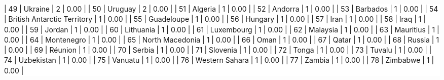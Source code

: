 | 49 | Ukraine | 2 | 0.00 |
| 50 | Uruguay | 2 | 0.00 |
| 51 | Algeria | 1 | 0.00 |
| 52 | Andorra | 1 | 0.00 |
| 53 | Barbados | 1 | 0.00 |
| 54 | British Antarctic Territory | 1 | 0.00 |
| 55 | Guadeloupe | 1 | 0.00 |
| 56 | Hungary | 1 | 0.00 |
| 57 | Iran | 1 | 0.00 |
| 58 | Iraq | 1 | 0.00 |
| 59 | Jordan | 1 | 0.00 |
| 60 | Lithuania | 1 | 0.00 |
| 61 | Luxembourg | 1 | 0.00 |
| 62 | Malaysia | 1 | 0.00 |
| 63 | Mauritius | 1 | 0.00 |
| 64 | Montenegro | 1 | 0.00 |
| 65 | North Macedonia | 1 | 0.00 |
| 66 | Oman | 1 | 0.00 |
| 67 | Qatar | 1 | 0.00 |
| 68 | Russia | 1 | 0.00 |
| 69 | Réunion | 1 | 0.00 |
| 70 | Serbia | 1 | 0.00 |
| 71 | Slovenia | 1 | 0.00 |
| 72 | Tonga | 1 | 0.00 |
| 73 | Tuvalu | 1 | 0.00 |
| 74 | Uzbekistan | 1 | 0.00 |
| 75 | Vanuatu | 1 | 0.00 |
| 76 | Western Sahara | 1 | 0.00 |
| 77 | Zambia | 1 | 0.00 |
| 78 | Zimbabwe | 1 | 0.00 |
